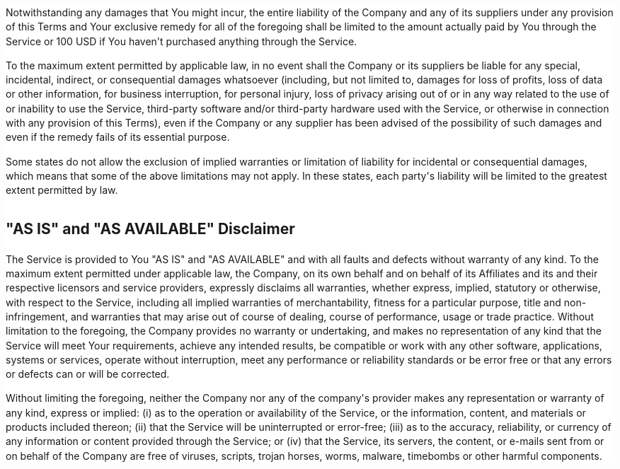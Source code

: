 Notwithstanding any damages that You might incur, the entire liability
of the Company and any of its suppliers under any provision of this
Terms and Your exclusive remedy for all of the foregoing shall be
limited to the amount actually paid by You through the Service or 100
USD if You haven't purchased anything through the Service.

To the maximum extent permitted by applicable law, in no event shall
the Company or its suppliers be liable for any special, incidental,
indirect, or consequential damages whatsoever (including, but not
limited to, damages for loss of profits, loss of data or other
information, for business interruption, for personal injury, loss of
privacy arising out of or in any way related to the use of or
inability to use the Service, third-party software and/or third-party
hardware used with the Service, or otherwise in connection with any
provision of this Terms), even if the Company or any supplier has been
advised of the possibility of such damages and even if the remedy
fails of its essential purpose.

Some states do not allow the exclusion of implied warranties or
limitation of liability for incidental or consequential damages, which
means that some of the above limitations may not apply. In these
states, each party's liability will be limited to the greatest extent
permitted by law.

## "AS IS" and "AS AVAILABLE" Disclaimer

The Service is provided to You "AS IS" and "AS AVAILABLE" and with all
faults and defects without warranty of any kind. To the maximum extent
permitted under applicable law, the Company, on its own behalf and on
behalf of its Affiliates and its and their respective licensors and
service providers, expressly disclaims all warranties, whether
express, implied, statutory or otherwise, with respect to the Service,
including all implied warranties of merchantability, fitness for a
particular purpose, title and non-infringement, and warranties that
may arise out of course of dealing, course of performance, usage or
trade practice. Without limitation to the foregoing, the Company
provides no warranty or undertaking, and makes no representation of
any kind that the Service will meet Your requirements, achieve any
intended results, be compatible or work with any other software,
applications, systems or services, operate without interruption, meet
any performance or reliability standards or be error free or that any
errors or defects can or will be corrected.

Without limiting the foregoing, neither the Company nor any of the
company's provider makes any representation or warranty of any kind,
express or implied: (i) as to the operation or availability of the
Service, or the information, content, and materials or products
included thereon; (ii) that the Service will be uninterrupted or
error-free; (iii) as to the accuracy, reliability, or currency of any
information or content provided through the Service; or (iv) that the
Service, its servers, the content, or e-mails sent from or on behalf
of the Company are free of viruses, scripts, trojan horses, worms,
malware, timebombs or other harmful components.

